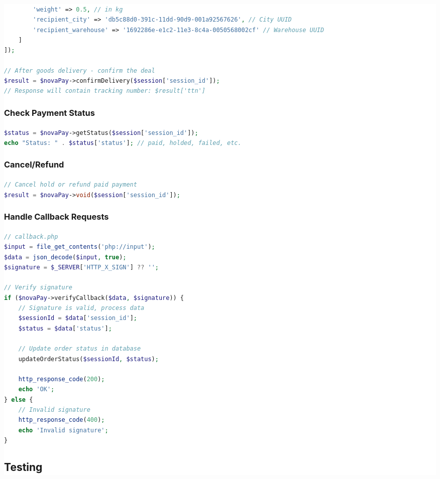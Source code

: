 ```php
        'weight' => 0.5, // in kg
        'recipient_city' => 'db5c88d0-391c-11dd-90d9-001a92567626', // City UUID
        'recipient_warehouse' => '1692286e-e1c2-11e3-8c4a-0050568002cf' // Warehouse UUID
    ]
]);

// After goods delivery - confirm the deal
$result = $novaPay->confirmDelivery($session['session_id']);
// Response will contain tracking number: $result['ttn']
```

### Check Payment Status

```php
$status = $novaPay->getStatus($session['session_id']);
echo "Status: " . $status['status']; // paid, holded, failed, etc.
```

### Cancel/Refund

```php
// Cancel hold or refund paid payment
$result = $novaPay->void($session['session_id']);
```

### Handle Callback Requests

```php
// callback.php
$input = file_get_contents('php://input');
$data = json_decode($input, true);
$signature = $_SERVER['HTTP_X_SIGN'] ?? '';

// Verify signature
if ($novaPay->verifyCallback($data, $signature)) {
    // Signature is valid, process data
    $sessionId = $data['session_id'];
    $status = $data['status'];
    
    // Update order status in database
    updateOrderStatus($sessionId, $status);
    
    http_response_code(200);
    echo 'OK';
} else {
    // Invalid signature
    http_response_code(400);
    echo 'Invalid signature';
}
```

## Testing
